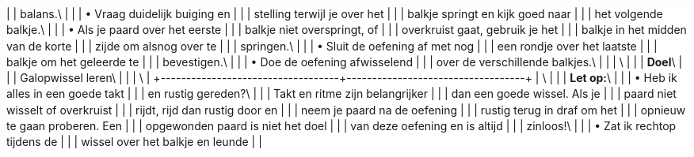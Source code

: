 |                                   | balans.\                          |
|                                   | • Vraag duidelijk buiging en      |
|                                   | stelling terwijl je over het      |
|                                   | balkje springt en kijk goed naar  |
|                                   | het volgende balkje.\             |
|                                   | • Als je paard over het eerste    |
|                                   | balkje niet overspringt, of       |
|                                   | overkruist gaat, gebruik je het   |
|                                   | balkje in het midden van de korte |
|                                   | zijde om alsnog over te           |
|                                   | springen.\                        |
|                                   | • Sluit de oefening af met nog    |
|                                   | een rondje over het laatste       |
|                                   | balkje om het geleerde te         |
|                                   | bevestigen.\                      |
|                                   | • Doe de oefening afwisselend     |
|                                   | over de verschillende balkjes.\   |
|                                   | \                                 |
|                                   | **Doel**\                         |
|                                   | Galopwissel leren\                |
|                                   | \                                 |
+-----------------------------------+-----------------------------------+
| \                                 |                                   |
| **Let op:**\                      |                                   |
| • Heb ik alles in een goede takt  |                                   |
| en rustig gereden?\               |                                   |
| Takt en ritme zijn belangrijker   |                                   |
| dan een goede wissel. Als je      |                                   |
| paard niet wisselt of overkruist  |                                   |
| rijdt, rijd dan rustig door en    |                                   |
| neem je paard na de oefening      |                                   |
| rustig terug in draf om het       |                                   |
| opnieuw te gaan proberen. Een     |                                   |
| opgewonden paard is niet het doel |                                   |
| van deze oefening en is altijd    |                                   |
| zinloos!\                         |                                   |
| • Zat ik rechtop tijdens de       |                                   |
| wissel over het balkje en leunde  |                                   |